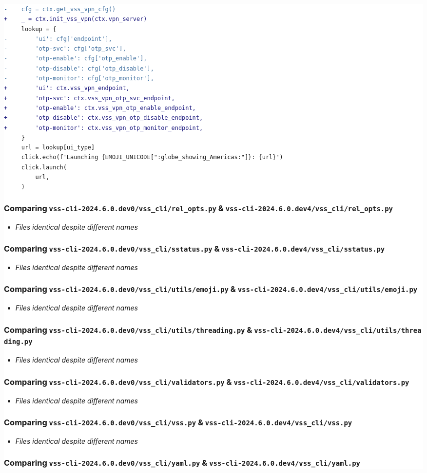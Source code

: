 ```diff
-    cfg = ctx.get_vss_vpn_cfg()
+    _ = ctx.init_vss_vpn(ctx.vpn_server)
     lookup = {
-        'ui': cfg['endpoint'],
-        'otp-svc': cfg['otp_svc'],
-        'otp-enable': cfg['otp_enable'],
-        'otp-disable': cfg['otp_disable'],
-        'otp-monitor': cfg['otp_monitor'],
+        'ui': ctx.vss_vpn_endpoint,
+        'otp-svc': ctx.vss_vpn_otp_svc_endpoint,
+        'otp-enable': ctx.vss_vpn_otp_enable_endpoint,
+        'otp-disable': ctx.vss_vpn_otp_disable_endpoint,
+        'otp-monitor': ctx.vss_vpn_otp_monitor_endpoint,
     }
     url = lookup[ui_type]
     click.echo(f'Launching {EMOJI_UNICODE[":globe_showing_Americas:"]}: {url}')
     click.launch(
         url,
     )
```

### Comparing `vss-cli-2024.6.0.dev0/vss_cli/rel_opts.py` & `vss-cli-2024.6.0.dev4/vss_cli/rel_opts.py`

 * *Files identical despite different names*

### Comparing `vss-cli-2024.6.0.dev0/vss_cli/sstatus.py` & `vss-cli-2024.6.0.dev4/vss_cli/sstatus.py`

 * *Files identical despite different names*

### Comparing `vss-cli-2024.6.0.dev0/vss_cli/utils/emoji.py` & `vss-cli-2024.6.0.dev4/vss_cli/utils/emoji.py`

 * *Files identical despite different names*

### Comparing `vss-cli-2024.6.0.dev0/vss_cli/utils/threading.py` & `vss-cli-2024.6.0.dev4/vss_cli/utils/threading.py`

 * *Files identical despite different names*

### Comparing `vss-cli-2024.6.0.dev0/vss_cli/validators.py` & `vss-cli-2024.6.0.dev4/vss_cli/validators.py`

 * *Files identical despite different names*

### Comparing `vss-cli-2024.6.0.dev0/vss_cli/vss.py` & `vss-cli-2024.6.0.dev4/vss_cli/vss.py`

 * *Files identical despite different names*

### Comparing `vss-cli-2024.6.0.dev0/vss_cli/yaml.py` & `vss-cli-2024.6.0.dev4/vss_cli/yaml.py`
